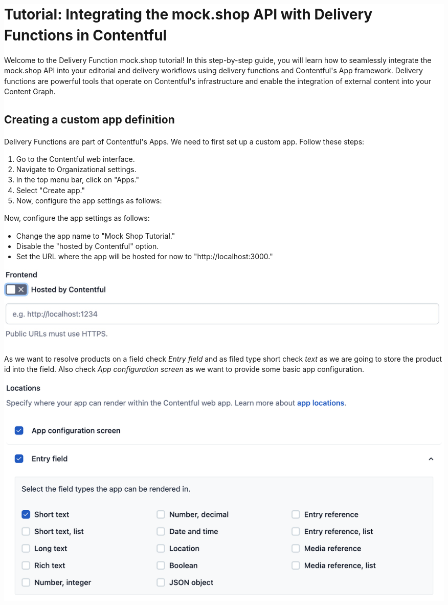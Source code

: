 # Tutorial: Integrating the mock.shop API with Delivery Functions in Contentful
Welcome to the Delivery Function mock.shop tutorial! In this step-by-step guide, you will learn how to seamlessly integrate the mock.shop API into your editorial and delivery workflows using delivery functions and Contentful's App framework. Delivery functions are powerful tools that operate on Contentful's infrastructure and enable the integration of external content into your Content Graph. 

## Creating a custom app definition
Delivery Functions are part of Contentful's Apps. We need to first set up a custom app. Follow these steps:

1. Go to the Contentful web interface.
2. Navigate to Organizational settings.
3. In the top menu bar, click on "Apps."
4. Select "Create app."
5. Now, configure the app settings as follows:

Now, configure the app settings as follows:

* Change the app name to "Mock Shop Tutorial."
* Disable the "hosted by Contentful" option.
* Set the URL where the app will be hosted for now to "http://localhost:3000."

![App Settings - Frontend](./img/web-app-fe-settings.jpg)

As we want to resolve products on a field check *Entry field* and as filed type short check *text* as we are going to store the product id into the field. Also check *App configuration screen* as we want to provide some basic app configuration.

![App Settings - Locations](./img/web-app-locations-settings.png)
